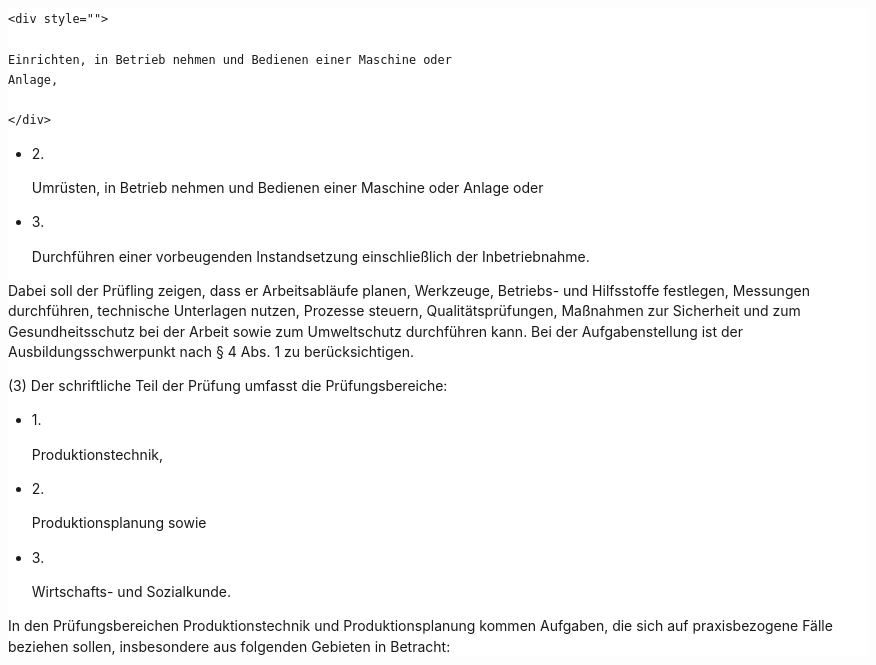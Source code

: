     <div style="">
    
    Einrichten, in Betrieb nehmen und Bedienen einer Maschine oder
    Anlage,
    
    </div>

  - 2\.
    
    <div style="">
    
    Umrüsten, in Betrieb nehmen und Bedienen einer Maschine oder Anlage
    oder
    
    </div>

  - 3\.
    
    <div style="">
    
    Durchführen einer vorbeugenden Instandsetzung einschließlich der
    Inbetriebnahme.
    
    </div>

Dabei soll der Prüfling zeigen, dass er Arbeitsabläufe planen,
Werkzeuge, Betriebs- und Hilfsstoffe festlegen, Messungen durchführen,
technische Unterlagen nutzen, Prozesse steuern, Qualitätsprüfungen,
Maßnahmen zur Sicherheit und zum Gesundheitsschutz bei der Arbeit sowie
zum Umweltschutz durchführen kann. Bei der Aufgabenstellung ist der
Ausbildungsschwerpunkt nach § 4 Abs. 1 zu berücksichtigen.

</div>

<div class="jurAbsatz">

(3) Der schriftliche Teil der Prüfung umfasst die Prüfungsbereiche:

  - 1\.
    
    <div style="">
    
    Produktionstechnik,
    
    </div>

  - 2\.
    
    <div style="">
    
    Produktionsplanung sowie
    
    </div>

  - 3\.
    
    <div style="">
    
    Wirtschafts- und Sozialkunde.
    
    </div>

In den Prüfungsbereichen Produktionstechnik und Produktionsplanung
kommen Aufgaben, die sich auf praxisbezogene Fälle beziehen sollen,
insbesondere aus folgenden Gebieten in Betracht:
